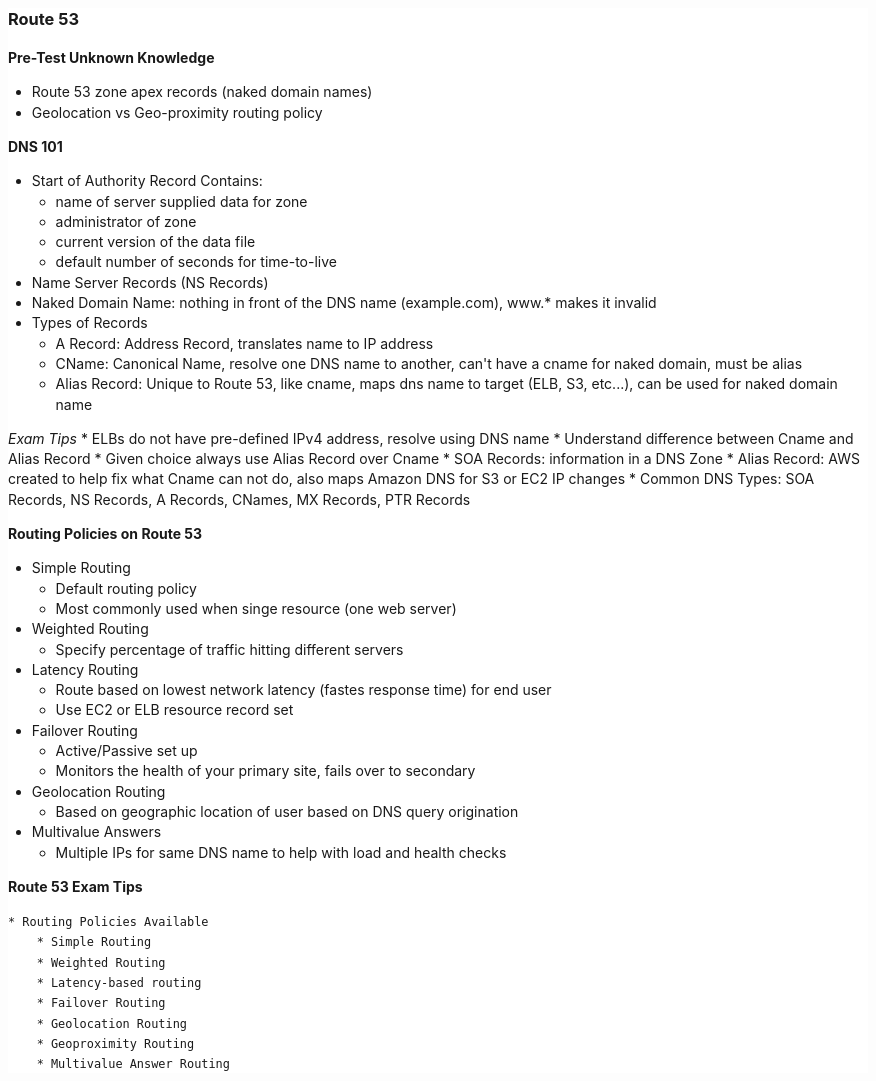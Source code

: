 
### Route 53<a name="route53"></a>

**Pre-Test Unknown Knowledge**

* Route 53 zone apex records (naked domain names)
* Geolocation vs Geo-proximity routing policy

**DNS 101**

* Start of Authority Record Contains:
  * name of server supplied data for zone
  * administrator of zone
  * current version of the data file
  * default number of seconds for time-to-live
* Name Server Records (NS Records)
* Naked Domain Name: nothing in front of the DNS name (example.com), www.* makes it invalid
* Types of Records
  * A Record: Address Record, translates name to IP address
  * CName: Canonical Name, resolve one DNS name to another, can't have a cname for naked domain, must be alias
  * Alias Record: Unique to Route 53, like cname, maps dns name to target (ELB, S3, etc...), can be used for naked domain name

*Exam Tips*
    * ELBs do not have pre-defined IPv4 address, resolve using DNS name
    * Understand difference between Cname and Alias Record
    * Given choice always use Alias Record over Cname
    * SOA Records: information in a DNS Zone
    * Alias Record: AWS created to help fix what Cname can not do, also maps Amazon DNS for S3 or EC2 IP changes
    * Common DNS Types: SOA Records, NS Records, A Records, CNames, MX Records, PTR Records

**Routing Policies on Route 53**

* Simple Routing
  * Default routing policy
  * Most commonly used when singe resource (one web server)
* Weighted Routing
  * Specify percentage of traffic hitting different servers
* Latency Routing
  * Route based on lowest network latency (fastes response time) for end user
  * Use EC2 or ELB resource record set
* Failover Routing
  * Active/Passive set up
  * Monitors the health of your primary site, fails over to secondary
* Geolocation Routing
  * Based on geographic location of user based on DNS query origination
* Multivalue Answers
  * Multiple IPs for same DNS name to help with load and health checks

**Route 53 Exam Tips**

    * Routing Policies Available
        * Simple Routing
        * Weighted Routing
        * Latency-based routing
        * Failover Routing
        * Geolocation Routing
        * Geoproximity Routing
        * Multivalue Answer Routing
